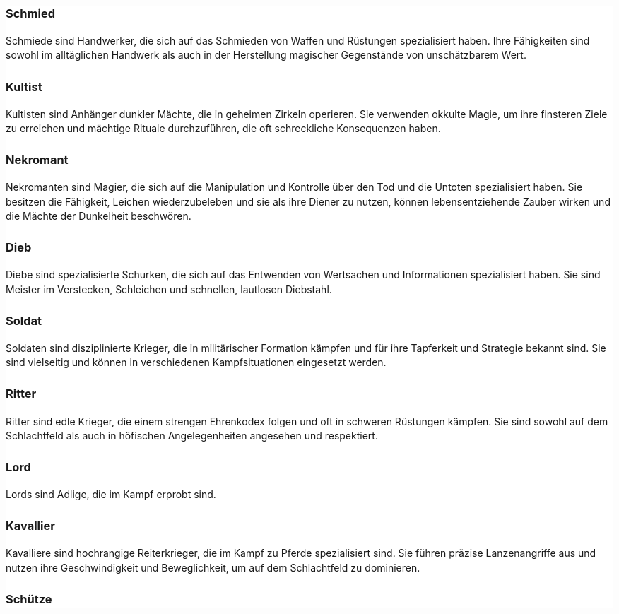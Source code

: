 ### Schmied

Schmiede sind Handwerker, die sich auf das Schmieden von Waffen und Rüstungen spezialisiert haben. Ihre Fähigkeiten sind
sowohl im alltäglichen Handwerk als auch in der Herstellung magischer Gegenstände von unschätzbarem Wert.

### Kultist

Kultisten sind Anhänger dunkler Mächte, die in geheimen Zirkeln operieren. Sie verwenden okkulte Magie, um ihre
finsteren Ziele zu erreichen und mächtige Rituale durchzuführen, die oft schreckliche Konsequenzen haben.

### Nekromant

Nekromanten sind Magier, die sich auf die Manipulation und Kontrolle über den Tod und die Untoten spezialisiert haben.
Sie besitzen die Fähigkeit, Leichen wiederzubeleben und sie als ihre Diener zu nutzen, können lebensentziehende Zauber
wirken und die Mächte der Dunkelheit beschwören.

### Dieb

Diebe sind spezialisierte Schurken, die sich auf das Entwenden von Wertsachen und Informationen spezialisiert haben. Sie
sind Meister im Verstecken, Schleichen und schnellen, lautlosen Diebstahl.

### Soldat

Soldaten sind disziplinierte Krieger, die in militärischer Formation kämpfen und für ihre Tapferkeit und Strategie
bekannt sind. Sie sind vielseitig und können in verschiedenen Kampfsituationen eingesetzt werden.

### Ritter

Ritter sind edle Krieger, die einem strengen Ehrenkodex folgen und oft in schweren Rüstungen kämpfen. Sie sind sowohl
auf dem Schlachtfeld als auch in höfischen Angelegenheiten angesehen und respektiert.

### Lord

Lords sind Adlige, die im Kampf erprobt sind.

### Kavallier

Kavalliere sind hochrangige Reiterkrieger, die im Kampf zu Pferde spezialisiert sind. Sie führen präzise Lanzenangriffe
aus und nutzen ihre Geschwindigkeit und Beweglichkeit, um auf dem Schlachtfeld zu dominieren.

### Schütze
